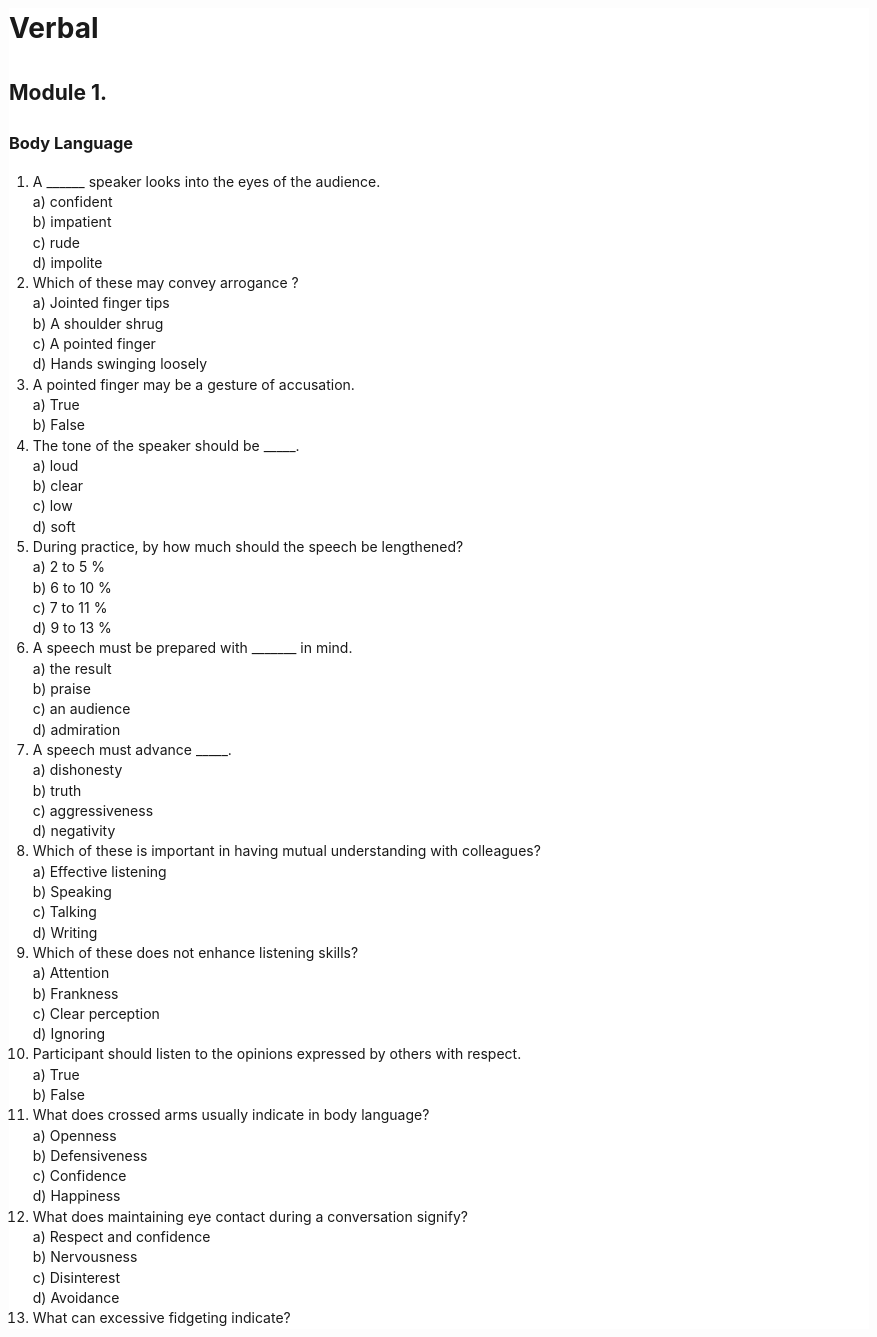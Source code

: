 # Verbal
## Module 1.
### Body Language
1. A ______ speaker looks into the eyes of the audience.</br>
a) confident</br>
b) impatient</br>
c) rude</br>
d) impolite</br>
2. Which of these may convey arrogance ?</br>
a) Jointed finger tips</br>
b) A shoulder shrug</br>
c) A pointed finger</br>
d) Hands swinging loosely</br>
3. A pointed finger may be a gesture of accusation.</br>
a) True</br>
b) False</br>
4. The tone of the speaker should be _____.</br>
a) loud</br>
b) clear</br>
c) low</br>
d) soft</br>
5. During practice, by how much should the speech be lengthened?</br>
a) 2 to 5 %</br>
b) 6 to 10 %</br>
c) 7 to 11 %</br>
d) 9 to 13 %</br>
6. A speech must be prepared with _______ in mind.</br>
a) the result</br>
b) praise</br>
c) an audience</br>
d) admiration</br>
7. A speech must advance _____.</br>
a) dishonesty</br>
b) truth</br>
c) aggressiveness</br>
d) negativity</br>
8. Which of these is important in having mutual understanding with colleagues?</br>
a) Effective listening</br>
b) Speaking</br>
c) Talking</br>
d) Writing</br>
9. Which of these does not enhance listening skills?</br>
a) Attention</br>
b) Frankness</br>
c) Clear perception</br>
d) Ignoring</br>
10. Participant should listen to the opinions expressed by others with respect.</br>
a) True</br>
b) False</br>
11. What does crossed arms usually indicate in body language?</br>
a) Openness</br>
b) Defensiveness</br>
c) Confidence</br>
d) Happiness</br>
12. What does maintaining eye contact during a conversation signify?</br>
a) Respect and confidence</br>
b) Nervousness</br>
c) Disinterest</br>
d) Avoidance</br>
13. What can excessive fidgeting indicate?</br>